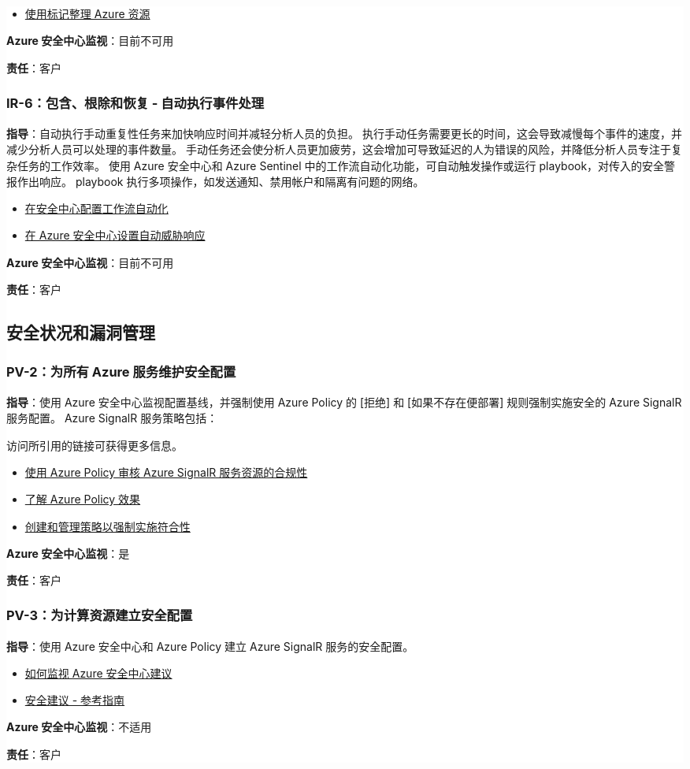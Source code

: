- [使用标记整理 Azure 资源](/azure-resource-manager/resource-group-using-tags)

**Azure 安全中心监视**：目前不可用

**责任**：客户

### <a name="ir-6-containment-eradication-and-recovery--automate-the-incident-handling"></a>IR-6：包含、根除和恢复 - 自动执行事件处理

**指导**：自动执行手动重复性任务来加快响应时间并减轻分析人员的负担。 执行手动任务需要更长的时间，这会导致减慢每个事件的速度，并减少分析人员可以处理的事件数量。 手动任务还会使分析人员更加疲劳，这会增加可导致延迟的人为错误的风险，并降低分析人员专注于复杂任务的工作效率。 使用 Azure 安全中心和 Azure Sentinel 中的工作流自动化功能，可自动触发操作或运行 playbook，对传入的安全警报作出响应。 playbook 执行多项操作，如发送通知、禁用帐户和隔离有问题的网络。 

- [在安全中心配置工作流自动化](../security-center/workflow-automation.md)

- [在 Azure 安全中心设置自动威胁响应](../security-center/tutorial-security-incident.md#triage-security-alerts)



**Azure 安全中心监视**：目前不可用

**责任**：客户

## <a name="posture-and-vulnerability-management"></a>安全状况和漏洞管理





### <a name="pv-2-sustain-secure-configurations-for-azure-services"></a>PV-2：为所有 Azure 服务维护安全配置

**指导**：使用 Azure 安全中心监视配置基线，并强制使用 Azure Policy 的 [拒绝] 和 [如果不存在便部署] 规则强制实施安全的 Azure SignalR 服务配置。 Azure SignalR 服务策略包括：

访问所引用的链接可获得更多信息。

- [使用 Azure Policy 审核 Azure SignalR 服务资源的合规性](signalr-howto-azure-policy.md)

- [了解 Azure Policy 效果](../governance/policy/concepts/effects.md)

- [创建和管理策略以强制实施符合性](../governance/policy/tutorials/create-and-manage.md)

**Azure 安全中心监视**：是

**责任**：客户

### <a name="pv-3-establish-secure-configurations-for-compute-resources"></a>PV-3：为计算资源建立安全配置

**指导**：使用 Azure 安全中心和 Azure Policy 建立 Azure SignalR 服务的安全配置。

- [如何监视 Azure 安全中心建议](../security-center/security-center-recommendations.md)

- [安全建议 - 参考指南](../security-center/recommendations-reference.md)

**Azure 安全中心监视**：不适用

**责任**：客户
